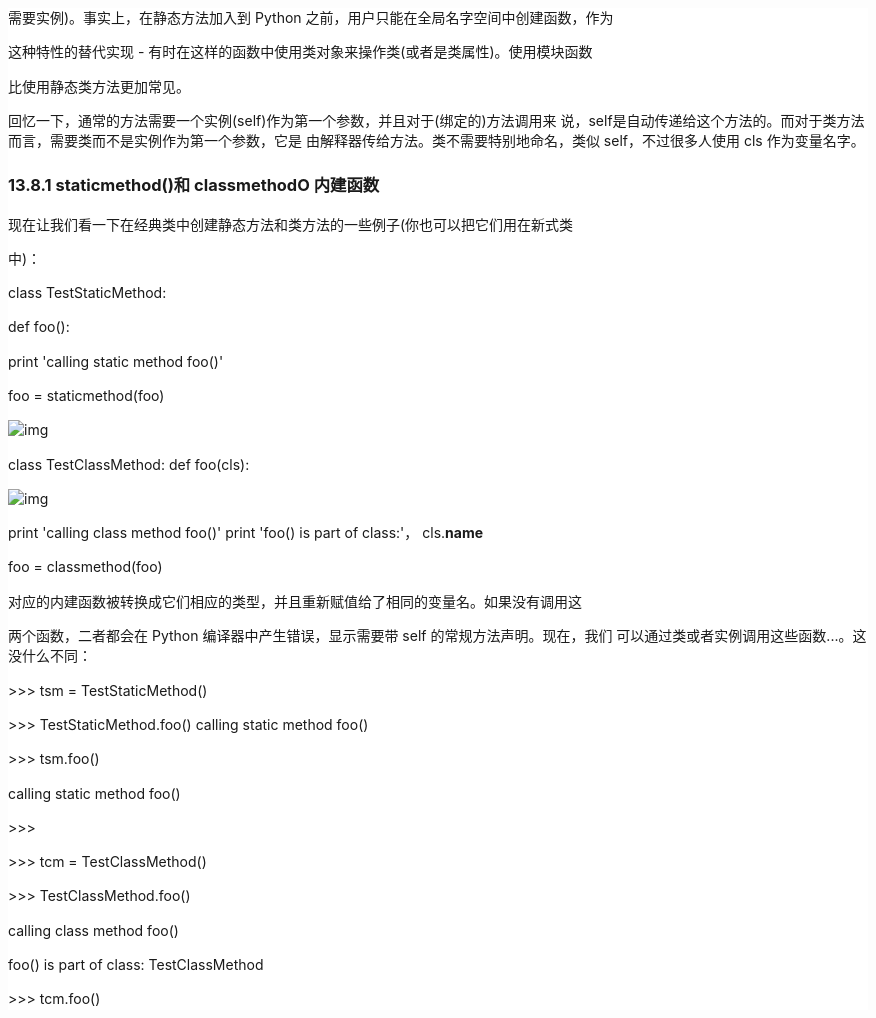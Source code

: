 

需要实例)。事实上，在静态方法加入到 Python 之前，用户只能在全局名字空间中创建函数，作为

这种特性的替代实现 - 有时在这样的函数中使用类对象来操作类(或者是类属性)。使用模块函数

比使用静态类方法更加常见。



回忆一下，通常的方法需要一个实例(self)作为第一个参数，并且对于(绑定的)方法调用来 说，self是自动传递给这个方法的。而对于类方法而言，需要类而不是实例作为第一个参数，它是 由解释器传给方法。类不需要特别地命名，类似 self，不过很多人使用 cls 作为变量名字。

### 13.8.1 staticmethod()和 classmethodO 内建函数

现在让我们看一下在经典类中创建静态方法和类方法的一些例子(你也可以把它们用在新式类

中)：

class TestStaticMethod:

def foo():

print 'calling static method foo()'

foo = staticmethod(foo)

![img](07Python38c3160b-1655.jpg)



class TestClassMethod: def foo(cls):

![img](07Python38c3160b-1656.jpg)



print 'calling class method foo()' print 'foo() is part of class:'， cls.__name__

foo = classmethod(foo)

对应的内建函数被转换成它们相应的类型，并且重新赋值给了相同的变量名。如果没有调用这

两个函数，二者都会在 Python 编译器中产生错误，显示需要带 self 的常规方法声明。现在，我们 可以通过类或者实例调用这些函数...。这没什么不同：

\>>> tsm = TestStaticMethod()

\>>> TestStaticMethod.foo() calling static method foo()

\>>> tsm.foo()

calling static method foo()

\>>>

\>>> tcm = TestClassMethod()

\>>> TestClassMethod.foo()

calling class method foo()

foo() is part of class: TestClassMethod

\>>> tcm.foo()
